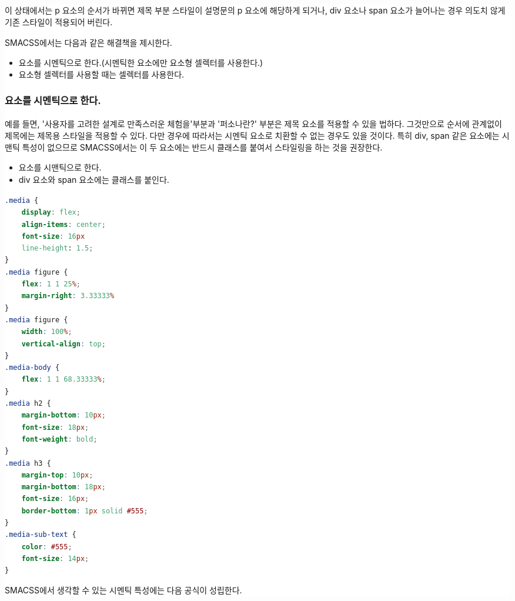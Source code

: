 이 상태에서는 p 요소의 순서가 바뀌면 제목 부분 스타일이 설명문의 p 요소에 해당하게 되거나, div 요소나 span 요소가 늘어나는 경우 의도치 않게 기존 스타일이 적용되어 버린다.

SMACSS에서는 다음과 같은 해결책을 제시한다.

-   요소를 시멘틱으로 한다.(시멘틱한 요소에만 요소형 셀렉터를 사용한다.)
-   요소형 셀렉터를 사용할 때는 셀렉터를 사용한다.

### 요소를 시멘틱으로 한다.

예를 들면, '사용자를 고려한 설계로 만족스러운 체험을'부분과 '퍼소나란?' 부분은 제목 요소를 적용할 수 있을 법하다. 그것만으로 순서에 관계없이 제목에는 제목용 스타일을 적용할 수 있다. 다만 경우에 따라서는 시멘틱 요소로 치환할 수 없는 경우도 있을 것이다. 특히 div, span 같은 요소에는 시맨틱 특성이 없으므로 SMACSS에서는 이 두 요소에는 반드시 클래스를 붙여서 스타일링을 하는 것을 권장한다.

-   요소를 시맨틱으로 한다.
-   div 요소와 span 요소에는 클래스를 붙인다.

```css
.media {
    display: flex;
    align-items: center;
    font-size: 16px
    line-height: 1.5;
}
.media figure {
    flex: 1 1 25%;
    margin-right: 3.33333%
}
.media figure {
    width: 100%;
    vertical-align: top;
}
.media-body {
    flex: 1 1 68.33333%;
}
.media h2 {
    margin-bottom: 10px;
    font-size: 18px;
    font-weight: bold;
}
.media h3 {
    margin-top: 10px;
    margin-bottom: 18px;
    font-size: 16px;
    border-bottom: 1px solid #555;
}
.media-sub-text {
    color: #555;
    font-size: 14px;
}
```

SMACSS에서 생각할 수 있는 시멘틱 특성에는 다음 공식이 성립한다.

